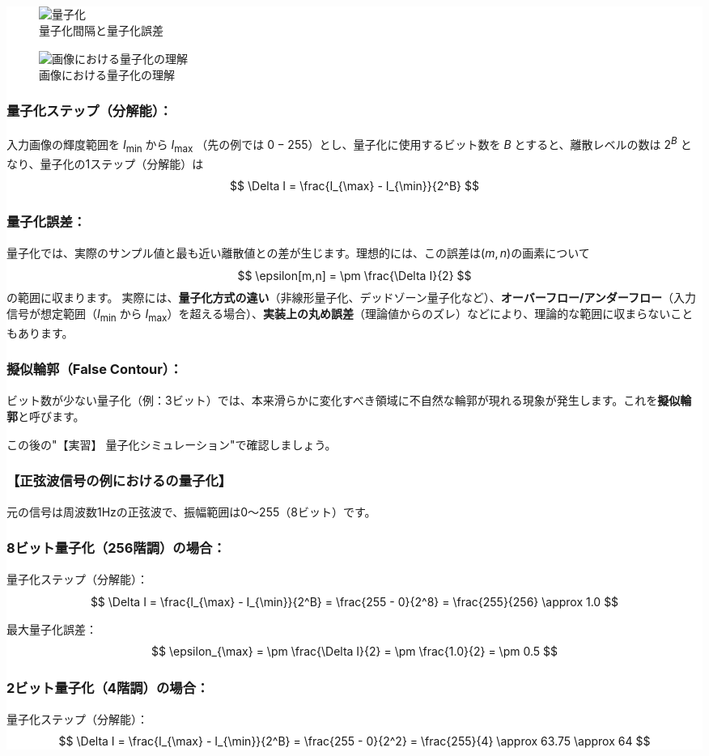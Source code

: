 <figure>
  <img src="/img/02-10.png" alt="量子化" width="800" height="auto">
  <figcaption>量子化間隔と量子化誤差</figcaption>
</figure>

<figure>
  <img src="/img/02-11.png" alt="画像における量子化の理解" width="800" height="auto">
  <figcaption>画像における量子化の理解</figcaption>
</figure>

### **量子化ステップ（分解能）：**  
入力画像の輝度範囲を $I_{\min}$ から $I_{\max}$ （先の例では $0 - 255$）とし、量子化に使用するビット数を $B$ とすると、離散レベルの数は $2^B$ となり、量子化の1ステップ（分解能）は
$$
\Delta I = \frac{I_{\max} - I_{\min}}{2^B}
$$

### **量子化誤差：**  
量子化では、実際のサンプル値と最も近い離散値との差が生じます。理想的には、この誤差は$(m,n)$の画素について
$$
\epsilon[m,n] = \pm \frac{\Delta I}{2}
$$
の範囲に収まります。
実際には、**量子化方式の違い**（非線形量子化、デッドゾーン量子化など）、**オーバーフロー/アンダーフロー**（入力信号が想定範囲（$I_{\min}$ から $I_{\max}$）を超える場合）、**実装上の丸め誤差**（理論値からのズレ）などにより、理論的な範囲に収まらないこともあります。

### **擬似輪郭（False Contour）：**
ビット数が少ない量子化（例：3ビット）では、本来滑らかに変化すべき領域に不自然な輪郭が現れる現象が発生します。これを**擬似輪郭**と呼びます。

この後の"【実習】 量子化シミュレーション"で確認しましょう。


### **【正弦波信号の例におけるの量子化】**

元の信号は周波数1Hzの正弦波で、振幅範囲は0～255（8ビット）です。

### 8ビット量子化（256階調）の場合：

量子化ステップ（分解能）：
$$
\Delta I = \frac{I_{\max} - I_{\min}}{2^B} = \frac{255 - 0}{2^8} = \frac{255}{256} \approx 1.0
$$

最大量子化誤差：
$$
\epsilon_{\max} = \pm \frac{\Delta I}{2} = \pm \frac{1.0}{2} = \pm 0.5
$$

### 2ビット量子化（4階調）の場合：

量子化ステップ（分解能）：
$$
\Delta I = \frac{I_{\max} - I_{\min}}{2^B} = \frac{255 - 0}{2^2} = \frac{255}{4} \approx 63.75 \approx 64
$$
